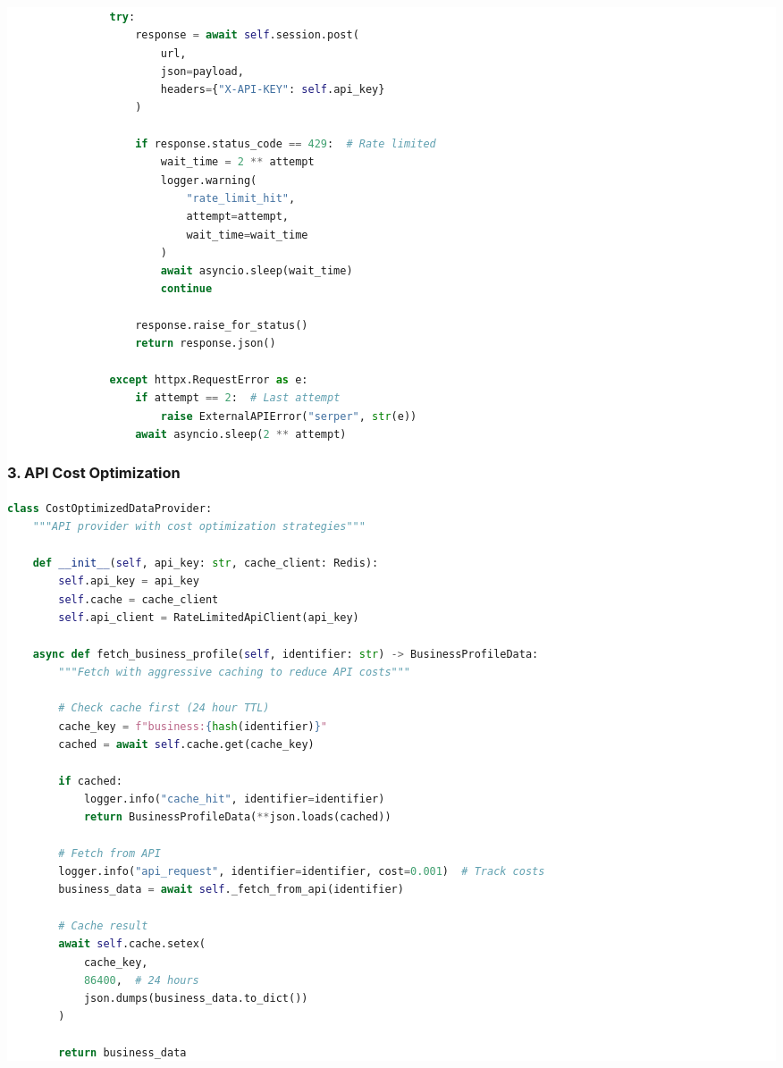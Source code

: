 ```python
                try:
                    response = await self.session.post(
                        url,
                        json=payload,
                        headers={"X-API-KEY": self.api_key}
                    )

                    if response.status_code == 429:  # Rate limited
                        wait_time = 2 ** attempt
                        logger.warning(
                            "rate_limit_hit",
                            attempt=attempt,
                            wait_time=wait_time
                        )
                        await asyncio.sleep(wait_time)
                        continue

                    response.raise_for_status()
                    return response.json()

                except httpx.RequestError as e:
                    if attempt == 2:  # Last attempt
                        raise ExternalAPIError("serper", str(e))
                    await asyncio.sleep(2 ** attempt)
```

### 3. API Cost Optimization

```python
class CostOptimizedDataProvider:
    """API provider with cost optimization strategies"""

    def __init__(self, api_key: str, cache_client: Redis):
        self.api_key = api_key
        self.cache = cache_client
        self.api_client = RateLimitedApiClient(api_key)

    async def fetch_business_profile(self, identifier: str) -> BusinessProfileData:
        """Fetch with aggressive caching to reduce API costs"""

        # Check cache first (24 hour TTL)
        cache_key = f"business:{hash(identifier)}"
        cached = await self.cache.get(cache_key)

        if cached:
            logger.info("cache_hit", identifier=identifier)
            return BusinessProfileData(**json.loads(cached))

        # Fetch from API
        logger.info("api_request", identifier=identifier, cost=0.001)  # Track costs
        business_data = await self._fetch_from_api(identifier)

        # Cache result
        await self.cache.setex(
            cache_key,
            86400,  # 24 hours
            json.dumps(business_data.to_dict())
        )

        return business_data
```
